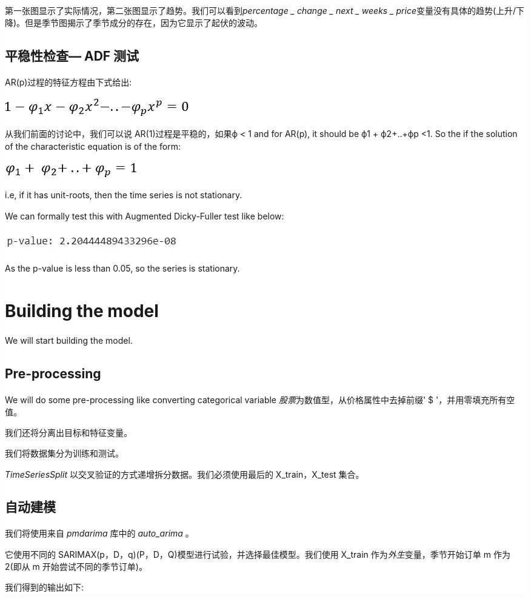第一张图显示了实际情况，第二张图显示了趋势。我们可以看到*percentage _ change _ next _ weeks _ price*变量没有具体的趋势(上升/下降)。但是季节图揭示了季节成分的存在，因为它显示了起伏的波动。

## 平稳性检查— ADF 测试

AR(p)过程的特征方程由下式给出:

![](img/903aed18586a12f9d1e4df1f58a042d1.png)

从我们前面的讨论中，我们可以说 AR(1)过程是平稳的，如果ф < 1 and for AR(p), it should be ф1 + ф2+..+фp <1\. So the if the solution of the characteristic equation is of the form:

![](img/496fb9148db629f47bb3037c0f2806fa.png)

i.e, if it has unit-roots, then the time series is not stationary.

We can formally test this with Augmented Dicky-Fuller test like below:

![](img/822046d009fc89dfe4abebbf10daecea.png)

As the p-value is less than 0.05, so the series is stationary.

# Building the model

We will start building the model.

## Pre-processing

We will do some pre-processing like converting categorical variable *股票*为数值型，从价格属性中去掉前缀' $ '，并用零填充所有空值。

我们还将分离出目标和特征变量。

我们将数据集分为训练和测试。

*TimeSeriesSplit* 以交叉验证的方式递增拆分数据。我们必须使用最后的 X_train，X_test 集合。

## 自动建模

我们将使用来自 *pmdarima* 库中的 *auto_arima* 。

它使用不同的 SARIMAX(p，D，q)(P，D，Q)模型进行试验，并选择最佳模型。我们使用 X_train 作为*外生*变量，季节开始订单 m 作为 2(即从 m 开始尝试不同的季节订单)。

我们得到的输出如下:
